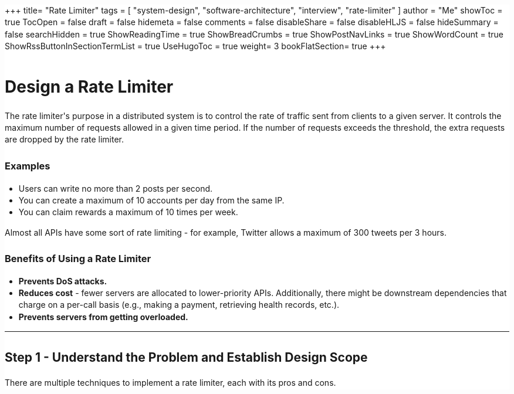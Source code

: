 +++
title= "Rate Limiter"
tags = [ "system-design", "software-architecture", "interview", "rate-limiter" ]
author = "Me"
showToc = true
TocOpen = false
draft = false
hidemeta = false
comments = false
disableShare = false
disableHLJS = false
hideSummary = false
searchHidden = true
ShowReadingTime = true
ShowBreadCrumbs = true
ShowPostNavLinks = true
ShowWordCount = true
ShowRssButtonInSectionTermList = true
UseHugoToc = true
weight= 3
bookFlatSection= true
+++

# Design a Rate Limiter

The rate limiter's purpose in a distributed system is to control the rate of traffic sent from clients to a given server. It controls the maximum number of requests allowed in a given time period. If the number of requests exceeds the threshold, the extra requests are dropped by the rate limiter.

### Examples
* Users can write no more than 2 posts per second.
* You can create a maximum of 10 accounts per day from the same IP.
* You can claim rewards a maximum of 10 times per week.

Almost all APIs have some sort of rate limiting - for example, Twitter allows a maximum of 300 tweets per 3 hours.

### Benefits of Using a Rate Limiter
* **Prevents DoS attacks.**
* **Reduces cost** - fewer servers are allocated to lower-priority APIs. Additionally, there might be downstream dependencies that charge on a per-call basis (e.g., making a payment, retrieving health records, etc.).
* **Prevents servers from getting overloaded.**

---

## Step 1 - Understand the Problem and Establish Design Scope

There are multiple techniques to implement a rate limiter, each with its pros and cons.
